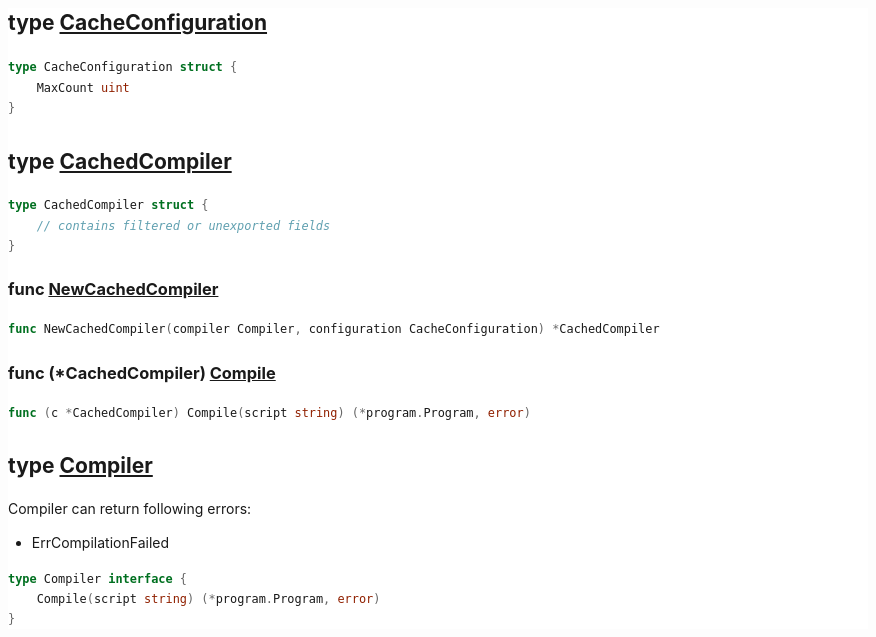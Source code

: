 <a name="CacheConfiguration"></a>
## type [CacheConfiguration](<https://github.com/formancehq/ledger/blob/main/internal/controller/ledger/compiler.go#L35-L37>)



```go
type CacheConfiguration struct {
    MaxCount uint
}
```

<a name="CachedCompiler"></a>
## type [CachedCompiler](<https://github.com/formancehq/ledger/blob/main/internal/controller/ledger/compiler.go#L39-L42>)



```go
type CachedCompiler struct {
    // contains filtered or unexported fields
}
```

<a name="NewCachedCompiler"></a>
### func [NewCachedCompiler](<https://github.com/formancehq/ledger/blob/main/internal/controller/ledger/compiler.go#L68>)

```go
func NewCachedCompiler(compiler Compiler, configuration CacheConfiguration) *CachedCompiler
```



<a name="CachedCompiler.Compile"></a>
### func \(\*CachedCompiler\) [Compile](<https://github.com/formancehq/ledger/blob/main/internal/controller/ledger/compiler.go#L44>)

```go
func (c *CachedCompiler) Compile(script string) (*program.Program, error)
```



<a name="Compiler"></a>
## type [Compiler](<https://github.com/formancehq/ledger/blob/main/internal/controller/ledger/compiler.go#L16-L18>)

Compiler can return following errors:

- ErrCompilationFailed

```go
type Compiler interface {
    Compile(script string) (*program.Program, error)
}
```
